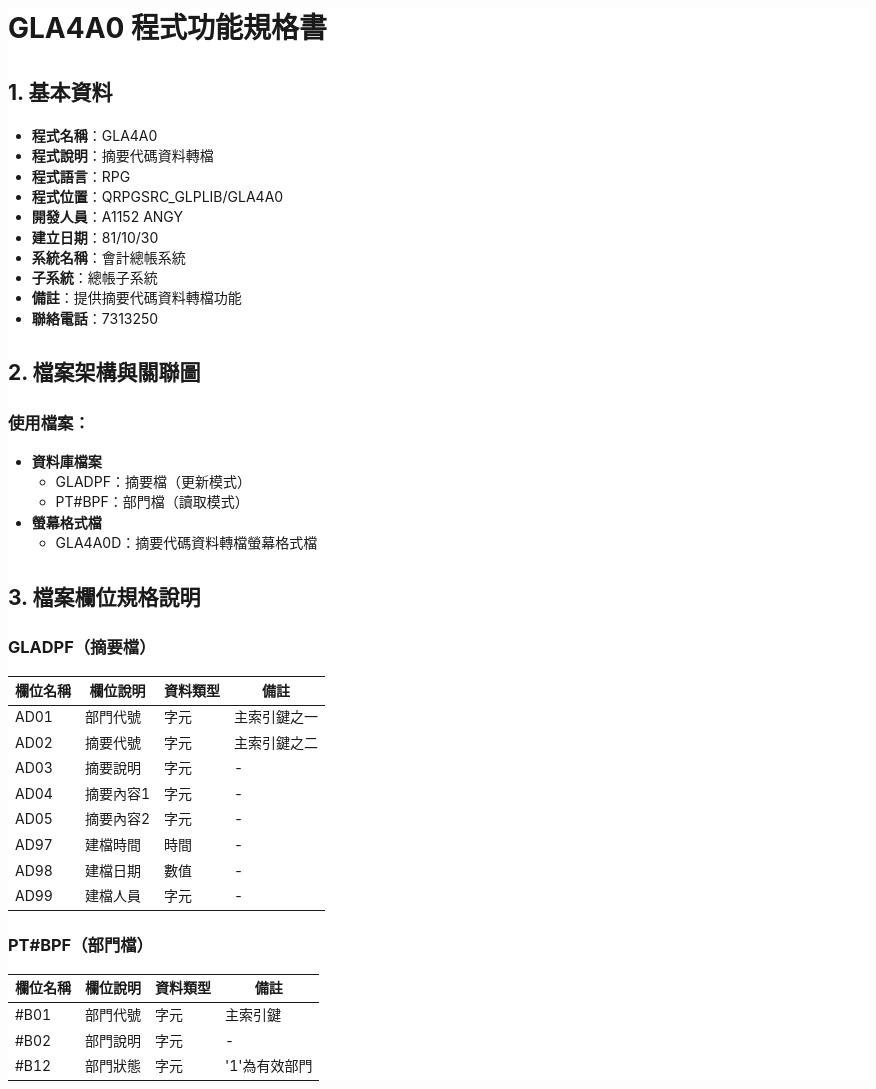 # GLA4A0 程式功能規格書

## 1. 基本資料
- **程式名稱**：GLA4A0
- **程式說明**：摘要代碼資料轉檔
- **程式語言**：RPG
- **程式位置**：QRPGSRC_GLPLIB/GLA4A0
- **開發人員**：A1152 ANGY
- **建立日期**：81/10/30
- **系統名稱**：會計總帳系統
- **子系統**：總帳子系統
- **備註**：提供摘要代碼資料轉檔功能
- **聯絡電話**：7313250

## 2. 檔案架構與關聯圖
### 使用檔案：
- **資料庫檔案**
  - GLADPF：摘要檔（更新模式）
  - PT#BPF：部門檔（讀取模式）
- **螢幕格式檔**
  - GLA4A0D：摘要代碼資料轉檔螢幕格式檔

## 3. 檔案欄位規格說明

### GLADPF（摘要檔）
| 欄位名稱 | 欄位說明 | 資料類型 | 備註 |
|---------|---------|---------|------|
| AD01 | 部門代號 | 字元 | 主索引鍵之一 |
| AD02 | 摘要代號 | 字元 | 主索引鍵之二 |
| AD03 | 摘要說明 | 字元 | - |
| AD04 | 摘要內容1 | 字元 | - |
| AD05 | 摘要內容2 | 字元 | - |
| AD97 | 建檔時間 | 時間 | - |
| AD98 | 建檔日期 | 數值 | - |
| AD99 | 建檔人員 | 字元 | - |

### PT#BPF（部門檔）
| 欄位名稱 | 欄位說明 | 資料類型 | 備註 |
|---------|---------|---------|------|
| #B01 | 部門代號 | 字元 | 主索引鍵 |
| #B02 | 部門說明 | 字元 | - |
| #B12 | 部門狀態 | 字元 | '1'為有效部門 |
